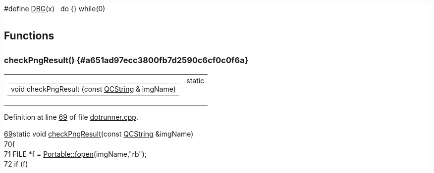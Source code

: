 <tr class="doxyMemberIndexItem">
<td class="doxyMemberIndexItemType" align="left" valign="top">#define</td>
<td class="doxyMemberIndexItemName" align="left" valign="top"><a href="#a32adf79142f0a426b5e782fb7cd4cad3">DBG</a>(x)&nbsp;&nbsp;&nbsp;do {} while(0)</td>
</tr>
<tr class="doxyMemberIndexDescription">
<td class="doxyMemberIndexDescriptionLeft"></td>
<td class="doxyMemberIndexDescriptionRight">
</td>
</tr>
<tr class="doxyMemberIndexSeparator">
<td class="doxyMemberIndexSeparator" colspan="2"></td>
</tr>

</table>


<div class="doxySectionDef">

## Functions

### checkPngResult() {#a651ad97ecc3800fb7d2590c6cf0c0f6a}

<div class="doxyMemberItem">
<div class="doxyMemberProto">
<table class="doxyMemberLabels">
<tr class="doxyMemberLabels">
<td class="doxyMemberLabelsLeft">
<table class="doxyMemberName">
<tr>
<td class="doxyMemberName">void checkPngResult (const <a href="/web-doxygen/docs/api/classes/qcstring">QCString</a> &amp; imgName)</td>
</tr>
</table>
</td>
<td class="doxyMemberLabelsRight">
<span class="doxyMemberLabels">
<span class="doxyMemberLabel static">static</span>
</span>
</td>
</tr>
</table>
</div>
<div class="doxyMemberDoc">


<p>Definition at line <a href="#l00069">69</a> of file <a href="/web-doxygen/docs/api/files/src/dotrunner-cpp">dotrunner.cpp</a>.</p>

<div class="doxyProgramListing">

<div class="doxyCodeLine"><span class="doxyLineNumber"><a href="#a651ad97ecc3800fb7d2590c6cf0c0f6a">69</a></span><span class="doxyLineContent"><span class="doxyHighlightKeyword">static</span><span class="doxyHighlight"> </span><span class="doxyHighlightKeywordType">void</span><span class="doxyHighlight"> <a href="#a651ad97ecc3800fb7d2590c6cf0c0f6a">checkPngResult</a>(</span><span class="doxyHighlightKeyword">const</span><span class="doxyHighlight"> <a href="/web-doxygen/docs/api/classes/qcstring">QCString</a> &amp;imgName)</span></span></div>
<div class="doxyCodeLine"><span class="doxyLineNumber">70</span><span class="doxyLineContent"><span class="doxyHighlight">{</span></span></div>
<div class="doxyCodeLine"><span class="doxyLineNumber">71</span><span class="doxyLineContent"><span class="doxyHighlight">  FILE *f = <a href="/web-doxygen/docs/api/namespaces/portable/#a4dbb08c3de409bd1a73be3da6d93ac57">Portable::fopen</a>(imgName,</span><span class="doxyHighlightStringLiteral">"rb"</span><span class="doxyHighlight">);</span></span></div>
<div class="doxyCodeLine"><span class="doxyLineNumber">72</span><span class="doxyLineContent"><span class="doxyHighlight">  </span><span class="doxyHighlightKeywordFlow">if</span><span class="doxyHighlight"> (f)</span></span></div>